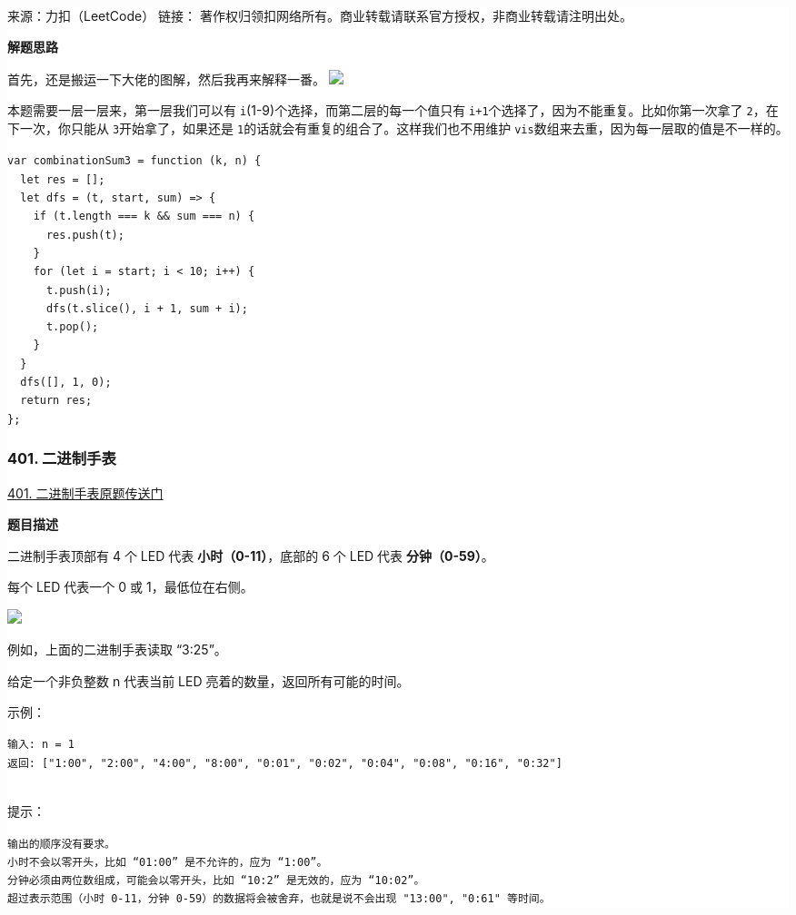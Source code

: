 来源：力扣（LeetCode） 链接： 著作权归领扣网络所有。商业转载请联系官方授权，非商业转载请注明出处。

**解题思路**

首先，还是搬运一下大佬的图解，然后我再来解释一番。 ![](https://leetcode-cn.com/problems/combination-sum-iii/solution/shou-hua-tu-jie-216-zu-he-zong-he-iii-by-xiao_ben_/")

本题需要一层一层来，第一层我们可以有 `i`(1-9)个选择，而第二层的每一个值只有 `i+1`个选择了，因为不能重复。比如你第一次拿了 `2`，在下一次，你只能从 `3`开始拿了，如果还是 `1`的话就会有重复的组合了。这样我们也不用维护 `vis`数组来去重，因为每一层取的值是不一样的。

```
var combinationSum3 = function (k, n) {
  let res = [];
  let dfs = (t, start, sum) => {
    if (t.length === k && sum === n) {
      res.push(t);
    }
    for (let i = start; i < 10; i++) {
      t.push(i);
      dfs(t.slice(), i + 1, sum + i);
      t.pop();
    }
  }
  dfs([], 1, 0);
  return res;
};
```

### 401\. 二进制手表

[401\. 二进制手表原题传送门](https://leetcode-cn.com/problems/binary-watch")

**题目描述**

二进制手表顶部有 4 个 LED 代表 **小时（0-11）**，底部的 6 个 LED 代表 **分钟（0-59）**。

每个 LED 代表一个 0 或 1，最低位在右侧。

![](https://p3-juejin.byteimg.com/tos-cn-i-k3u1fbpfcp/10703e3641de4430be4ed602da9e71c8~tplv-k3u1fbpfcp-zoom-in-crop-mark:3024:0:0:0.awebp)

例如，上面的二进制手表读取 “3:25”。

给定一个非负整数 n 代表当前 LED 亮着的数量，返回所有可能的时间。

示例：

```
输入: n = 1
返回: ["1:00", "2:00", "4:00", "8:00", "0:01", "0:02", "0:04", "0:08", "0:16", "0:32"]
 
```

提示：

```
输出的顺序没有要求。
小时不会以零开头，比如 “01:00” 是不允许的，应为 “1:00”。
分钟必须由两位数组成，可能会以零开头，比如 “10:2” 是无效的，应为 “10:02”。
超过表示范围（小时 0-11，分钟 0-59）的数据将会被舍弃，也就是说不会出现 "13:00", "0:61" 等时间。
```
